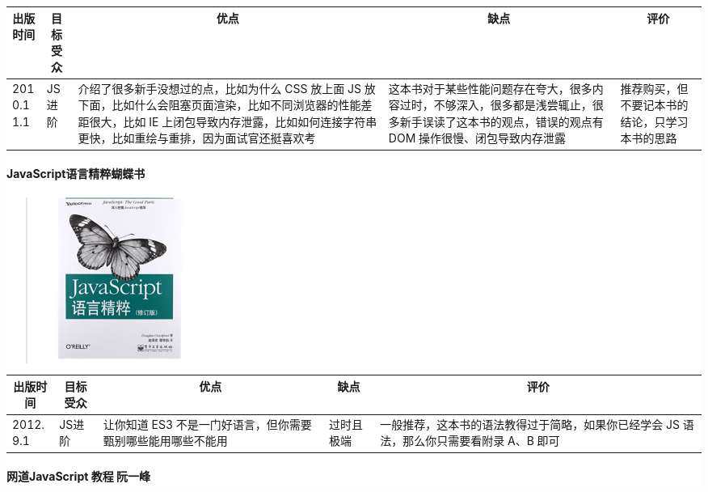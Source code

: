| 出版时间 |   目标受众    |  优点 | 缺点   |     评价       |  
|----------|-------------|------|------ |------ |
| 2010.11.1 | JS进阶| 介绍了很多新手没想过的点，比如为什么 CSS 放上面 JS 放下面，比如什么会阻塞页面渲染，比如不同浏览器的性能差距很大，比如 IE 上闭包导致内存泄露，比如如何连接字符串更快，比如重绘与重排，因为面试官还挺喜欢考 | 这本书对于某些性能问题存在夸大，很多内容过时，不够深入，很多都是浅尝辄止，很多新手误读了这本书的观点，错误的观点有DOM 操作很慢、闭包导致内存泄露|    推荐购买，但不要记本书的结论，只学习本书的思路    |  

#### JavaScript语言精粹蝴蝶书
> <img src="../assets/ReadingResources/JavaScript语言精粹蝴蝶书.png" width="200" height="200">

| 出版时间 |   目标受众    |  优点 | 缺点   |     评价       |  
|----------|-------------|------|------ |------ |
| 2012.9.1 | JS进阶| 让你知道 ES3 不是一门好语言，但你需要甄别哪些能用哪些不能用 | 过时且极端|    一般推荐，这本书的语法教得过于简略，如果你已经学会 JS 语法，那么你只需要看附录 A、B 即可    |  

#### 网道JavaScript 教程 阮一峰